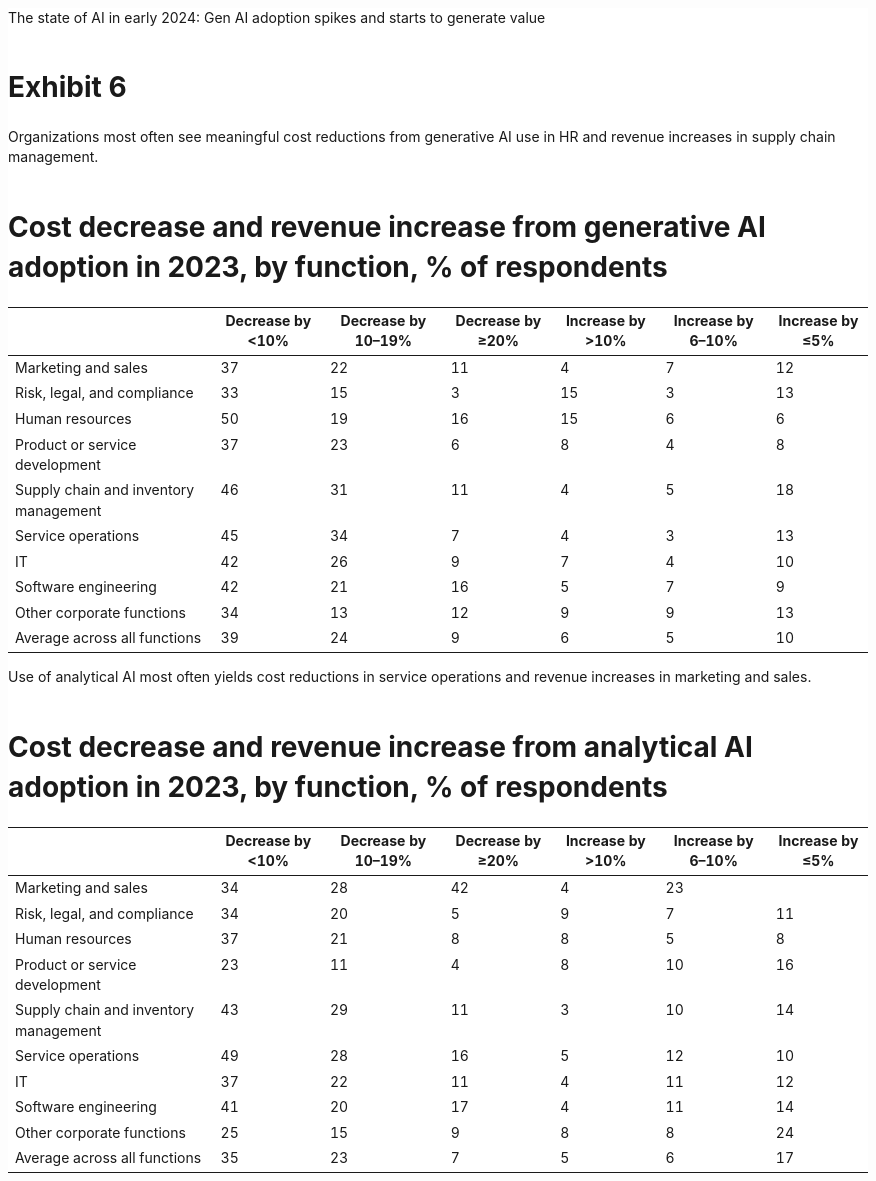 The state of AI in early 2024: Gen AI adoption spikes and starts to generate value

# Exhibit 6

Organizations most often see meaningful cost reductions from generative AI use in HR and revenue increases in supply chain management.

# Cost decrease and revenue increase from generative AI adoption in 2023, by function, % of respondents

| |Decrease by &lt;10%|Decrease by 10–19%|Decrease by ≥20%|Increase by &gt;10%|Increase by 6–10%|Increase by ≤5%|
|---|---|---|---|---|---|---|
|Marketing and sales|37|22|11|4|7|12|
|Risk, legal, and compliance|33|15|3|15|3|13|
|Human resources|50|19|16|15|6|6|
|Product or service development|37|23|6|8|4|8|
|Supply chain and inventory management|46|31|11|4|5|18|
|Service operations|45|34|7|4|3|13|
|IT|42|26|9|7|4|10|
|Software engineering|42|21|16|5|7|9|
|Other corporate functions|34|13|12|9|9|13|
|Average across all functions|39|24|9|6|5|10|

Use of analytical AI most often yields cost reductions in service operations and revenue increases in marketing and sales.

# Cost decrease and revenue increase from analytical AI adoption in 2023, by function, % of respondents

| |Decrease by &lt;10%|Decrease by 10–19%|Decrease by ≥20%|Increase by &gt;10%|Increase by 6–10%|Increase by ≤5%|
|---|---|---|---|---|---|---|
|Marketing and sales|34|28|42|4|23| |
|Risk, legal, and compliance|34|20|5|9|7|11|
|Human resources|37|21|8|8|5|8|
|Product or service development|23|11|4|8|10|16|
|Supply chain and inventory management|43|29|11|3|10|14|
|Service operations|49|28|16|5|12|10|
|IT|37|22|11|4|11|12|
|Software engineering|41|20|17|4|11|14|
|Other corporate functions|25|15|9|8|8|24|
|Average across all functions|35|23|7|5|6|17|
